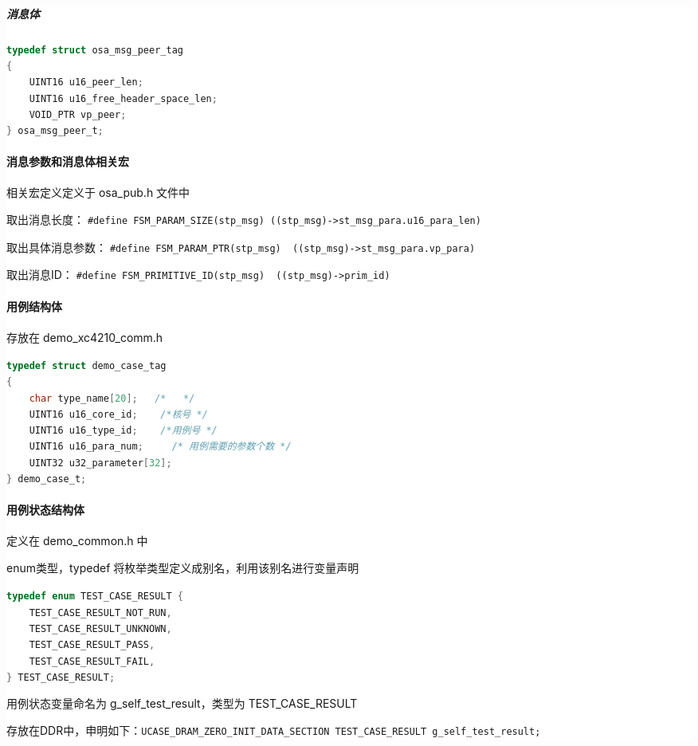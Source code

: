 ##### 消息体

```C
typedef struct osa_msg_peer_tag
{
    UINT16 u16_peer_len;
    UINT16 u16_free_header_space_len;
    VOID_PTR vp_peer;
} osa_msg_peer_t;
```

#### 消息参数和消息体相关宏

相关宏定义定义于 osa_pub.h 文件中

取出消息长度：
`#define FSM_PARAM_SIZE(stp_msg) ((stp_msg)->st_msg_para.u16_para_len)`

取出具体消息参数：
`#define FSM_PARAM_PTR(stp_msg)  ((stp_msg)->st_msg_para.vp_para)`

取出消息ID：
`#define FSM_PRIMITIVE_ID(stp_msg)  ((stp_msg)->prim_id)`

#### 用例结构体

存放在 demo_xc4210_comm.h

```c
typedef struct demo_case_tag
{
    char type_name[20];   /*   */
    UINT16 u16_core_id;    /*核号 */
    UINT16 u16_type_id;    /*用例号 */
    UINT16 u16_para_num;     /* 用例需要的参数个数 */   
    UINT32 u32_parameter[32];
} demo_case_t;
```

#### 用例状态结构体

定义在 demo_common.h 中

enum类型，typedef 将枚举类型定义成别名，利用该别名进行变量声明

```C
typedef enum TEST_CASE_RESULT {
    TEST_CASE_RESULT_NOT_RUN,
    TEST_CASE_RESULT_UNKNOWN,
    TEST_CASE_RESULT_PASS,
    TEST_CASE_RESULT_FAIL,
} TEST_CASE_RESULT;
```

用例状态变量命名为 g_self_test_result，类型为 TEST_CASE_RESULT

存放在DDR中，申明如下：`UCASE_DRAM_ZERO_INIT_DATA_SECTION TEST_CASE_RESULT g_self_test_result;`
